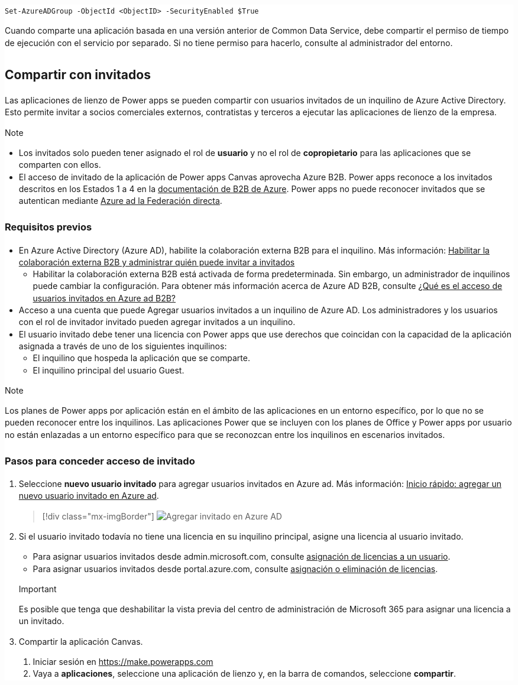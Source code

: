 ```Set-AzureADGroup -ObjectId <ObjectID> -SecurityEnabled $True```

Cuando comparte una aplicación basada en una versión anterior de Common Data Service, debe compartir el permiso de tiempo de ejecución con el servicio por separado. Si no tiene permiso para hacerlo, consulte al administrador del entorno.

## <a name="share-with-guests"></a>Compartir con invitados
 
Las aplicaciones de lienzo de Power apps se pueden compartir con usuarios invitados de un inquilino de Azure Active Directory. Esto permite invitar a socios comerciales externos, contratistas y terceros a ejecutar las aplicaciones de lienzo de la empresa. 

> [!NOTE]
> - Los invitados solo pueden tener asignado el rol de **usuario** y no el rol de **copropietario** para las aplicaciones que se comparten con ellos.
> - El acceso de invitado de la aplicación de Power apps Canvas aprovecha Azure B2B. Power apps reconoce a los invitados descritos en los Estados 1 a 4 en la [documentación de B2B de Azure](https://docs.microsoft.com/azure/active-directory/b2b/user-properties). Power apps no puede reconocer invitados que se autentican mediante [Azure ad la Federación directa](https://docs.microsoft.com/azure/active-directory/b2b/direct-federation). 

### <a name="prerequisites"></a>Requisitos previos
- En Azure Active Directory (Azure AD), habilite la colaboración externa B2B para el inquilino. Más información: [Habilitar la colaboración externa B2B y administrar quién puede invitar a invitados](/azure/active-directory/b2b/delegate-invitations)
    - Habilitar la colaboración externa B2B está activada de forma predeterminada. Sin embargo, un administrador de inquilinos puede cambiar la configuración.  Para obtener más información acerca de Azure AD B2B, consulte [¿Qué es el acceso de usuarios invitados en Azure ad B2B?](/azure/active-directory/b2b/what-is-b2b)  
- Acceso a una cuenta que puede Agregar usuarios invitados a un inquilino de Azure AD. Los administradores y los usuarios con el rol de invitador invitado pueden agregar invitados a un inquilino.   
- El usuario invitado debe tener una licencia con Power apps que use derechos que coincidan con la capacidad de la aplicación asignada a través de uno de los siguientes inquilinos:
    - El inquilino que hospeda la aplicación que se comparte.
    - El inquilino principal del usuario Guest.

> [!NOTE]
> Los planes de Power apps por aplicación están en el ámbito de las aplicaciones en un entorno específico, por lo que no se pueden reconocer entre los inquilinos. Las aplicaciones Power que se incluyen con los planes de Office y Power apps por usuario no están enlazadas a un entorno específico para que se reconozcan entre los inquilinos en escenarios invitados. 

### <a name="steps-to-grant-guest-access"></a>Pasos para conceder acceso de invitado
1. Seleccione **nuevo usuario invitado** para agregar usuarios invitados en Azure ad. Más información: [Inicio rápido: agregar un nuevo usuario invitado en Azure ad](/azure/active-directory/b2b/b2b-quickstart-add-guest-users-portal).
    > [!div class="mx-imgBorder"] 
    > ![Agregar invitado en Azure AD](media/share-app/guest_access_doc_1.png "Agregar invitado en Azure AD")
2. Si el usuario invitado todavía no tiene una licencia en su inquilino principal, asigne una licencia al usuario invitado.
   - Para asignar usuarios invitados desde admin.microsoft.com, consulte [asignación de licencias a un usuario](/office365/admin/subscriptions-and-billing/assign-licenses-to-users).
   - Para asignar usuarios invitados desde portal.azure.com, consulte [asignación o eliminación de licencias](/azure/active-directory/fundamentals/license-users-groups).
 
   > [!IMPORTANT]
   > Es posible que tenga que deshabilitar la vista previa del centro de administración de Microsoft 365 para asignar una licencia a un invitado. 

3. Compartir la aplicación Canvas. 
    1. Iniciar sesión en https://make.powerapps.com  
    2. Vaya a **aplicaciones**, seleccione una aplicación de lienzo y, en la barra de comandos, seleccione **compartir**. 
```